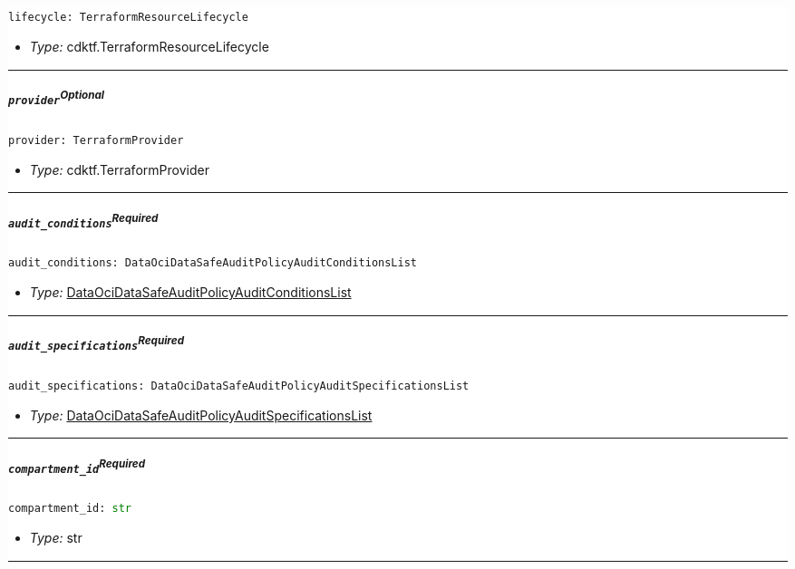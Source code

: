 ```python
lifecycle: TerraformResourceLifecycle
```

- *Type:* cdktf.TerraformResourceLifecycle

---

##### `provider`<sup>Optional</sup> <a name="provider" id="rhizo-co-terraform-provider-oci.dataOciDataSafeAuditPolicy.DataOciDataSafeAuditPolicy.property.provider"></a>

```python
provider: TerraformProvider
```

- *Type:* cdktf.TerraformProvider

---

##### `audit_conditions`<sup>Required</sup> <a name="audit_conditions" id="rhizo-co-terraform-provider-oci.dataOciDataSafeAuditPolicy.DataOciDataSafeAuditPolicy.property.auditConditions"></a>

```python
audit_conditions: DataOciDataSafeAuditPolicyAuditConditionsList
```

- *Type:* <a href="#rhizo-co-terraform-provider-oci.dataOciDataSafeAuditPolicy.DataOciDataSafeAuditPolicyAuditConditionsList">DataOciDataSafeAuditPolicyAuditConditionsList</a>

---

##### `audit_specifications`<sup>Required</sup> <a name="audit_specifications" id="rhizo-co-terraform-provider-oci.dataOciDataSafeAuditPolicy.DataOciDataSafeAuditPolicy.property.auditSpecifications"></a>

```python
audit_specifications: DataOciDataSafeAuditPolicyAuditSpecificationsList
```

- *Type:* <a href="#rhizo-co-terraform-provider-oci.dataOciDataSafeAuditPolicy.DataOciDataSafeAuditPolicyAuditSpecificationsList">DataOciDataSafeAuditPolicyAuditSpecificationsList</a>

---

##### `compartment_id`<sup>Required</sup> <a name="compartment_id" id="rhizo-co-terraform-provider-oci.dataOciDataSafeAuditPolicy.DataOciDataSafeAuditPolicy.property.compartmentId"></a>

```python
compartment_id: str
```

- *Type:* str

---